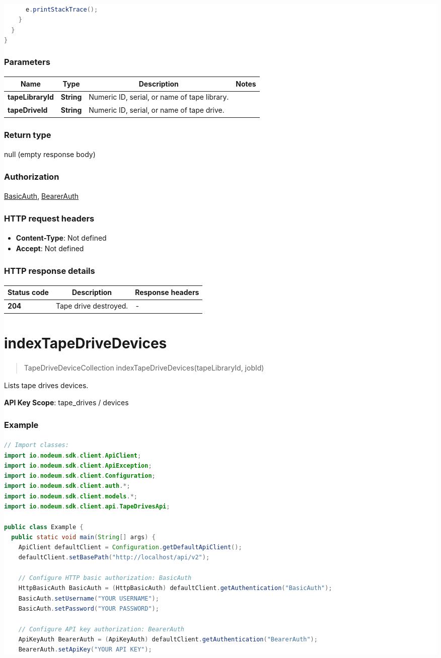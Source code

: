 ```java
      e.printStackTrace();
    }
  }
}
```

### Parameters

Name | Type | Description  | Notes
------------- | ------------- | ------------- | -------------
 **tapeLibraryId** | **String**| Numeric ID, serial, or name of tape library. |
 **tapeDriveId** | **String**| Numeric ID, serial, or name of tape drive. |

### Return type

null (empty response body)

### Authorization

[BasicAuth](../README.md#BasicAuth), [BearerAuth](../README.md#BearerAuth)

### HTTP request headers

 - **Content-Type**: Not defined
 - **Accept**: Not defined

### HTTP response details
| Status code | Description | Response headers |
|-------------|-------------|------------------|
**204** | Tape drive destroyed. |  -  |

<a name="indexTapeDriveDevices"></a>
# **indexTapeDriveDevices**
> TapeDriveDeviceCollection indexTapeDriveDevices(tapeLibraryId, jobId)

Lists tape drives devices.

**API Key Scope**: tape_drives / devices

### Example
```java
// Import classes:
import io.nodeum.sdk.client.ApiClient;
import io.nodeum.sdk.client.ApiException;
import io.nodeum.sdk.client.Configuration;
import io.nodeum.sdk.client.auth.*;
import io.nodeum.sdk.client.models.*;
import io.nodeum.sdk.client.api.TapeDrivesApi;

public class Example {
  public static void main(String[] args) {
    ApiClient defaultClient = Configuration.getDefaultApiClient();
    defaultClient.setBasePath("http://localhost/api/v2");
    
    // Configure HTTP basic authorization: BasicAuth
    HttpBasicAuth BasicAuth = (HttpBasicAuth) defaultClient.getAuthentication("BasicAuth");
    BasicAuth.setUsername("YOUR USERNAME");
    BasicAuth.setPassword("YOUR PASSWORD");

    // Configure API key authorization: BearerAuth
    ApiKeyAuth BearerAuth = (ApiKeyAuth) defaultClient.getAuthentication("BearerAuth");
    BearerAuth.setApiKey("YOUR API KEY");
```